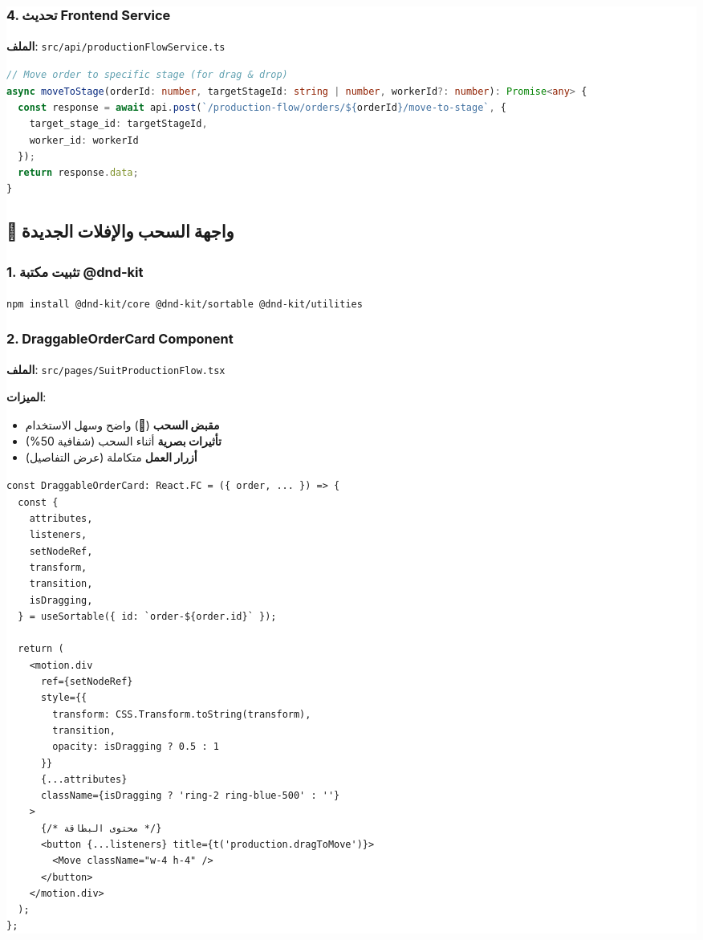 ### 4. تحديث Frontend Service
**الملف**: `src/api/productionFlowService.ts`

```typescript
// Move order to specific stage (for drag & drop)
async moveToStage(orderId: number, targetStageId: string | number, workerId?: number): Promise<any> {
  const response = await api.post(`/production-flow/orders/${orderId}/move-to-stage`, {
    target_stage_id: targetStageId,
    worker_id: workerId
  });
  return response.data;
}
```

## 🎨 واجهة السحب والإفلات الجديدة

### 1. تثبيت مكتبة @dnd-kit
```bash
npm install @dnd-kit/core @dnd-kit/sortable @dnd-kit/utilities
```

### 2. DraggableOrderCard Component
**الملف**: `src/pages/SuitProductionFlow.tsx`

**الميزات**:
- **مقبض السحب** (🔄) واضح وسهل الاستخدام
- **تأثيرات بصرية** أثناء السحب (شفافية 50%)
- **أزرار العمل** متكاملة (عرض التفاصيل)

```tsx
const DraggableOrderCard: React.FC = ({ order, ... }) => {
  const {
    attributes,
    listeners,
    setNodeRef,
    transform,
    transition,
    isDragging,
  } = useSortable({ id: `order-${order.id}` });

  return (
    <motion.div
      ref={setNodeRef}
      style={{ 
        transform: CSS.Transform.toString(transform),
        transition,
        opacity: isDragging ? 0.5 : 1 
      }}
      {...attributes}
      className={isDragging ? 'ring-2 ring-blue-500' : ''}
    >
      {/* محتوى البطاقة */}
      <button {...listeners} title={t('production.dragToMove')}>
        <Move className="w-4 h-4" />
      </button>
    </motion.div>
  );
};
```
